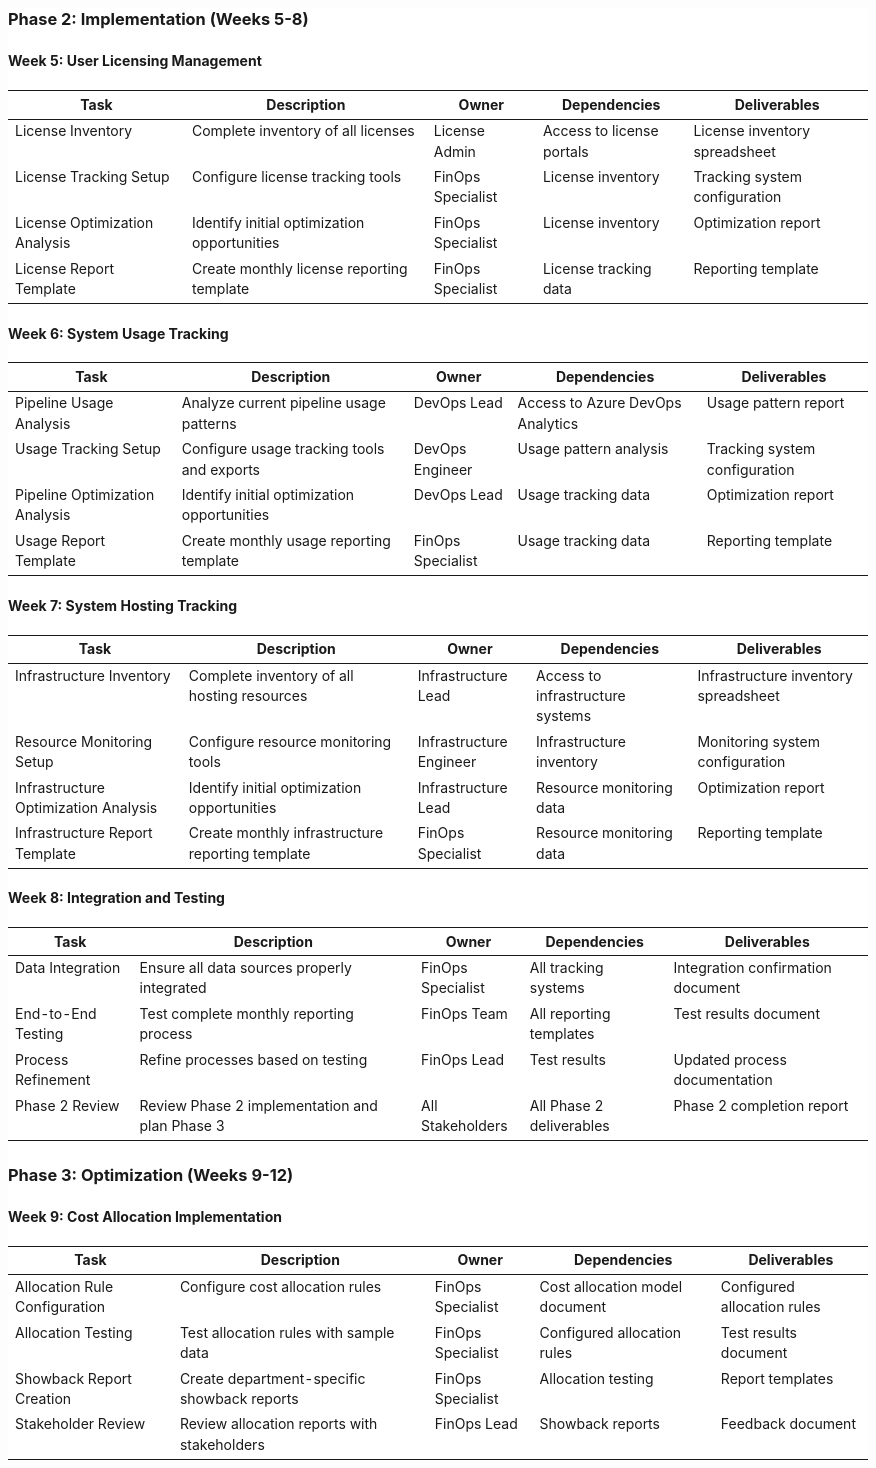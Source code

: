 ### Phase 2: Implementation (Weeks 5-8)

#### Week 5: User Licensing Management
| Task | Description | Owner | Dependencies | Deliverables |
|------|-------------|-------|--------------|--------------|
| License Inventory | Complete inventory of all licenses | License Admin | Access to license portals | License inventory spreadsheet |
| License Tracking Setup | Configure license tracking tools | FinOps Specialist | License inventory | Tracking system configuration |
| License Optimization Analysis | Identify initial optimization opportunities | FinOps Specialist | License inventory | Optimization report |
| License Report Template | Create monthly license reporting template | FinOps Specialist | License tracking data | Reporting template |

#### Week 6: System Usage Tracking
| Task | Description | Owner | Dependencies | Deliverables |
|------|-------------|-------|--------------|--------------|
| Pipeline Usage Analysis | Analyze current pipeline usage patterns | DevOps Lead | Access to Azure DevOps Analytics | Usage pattern report |
| Usage Tracking Setup | Configure usage tracking tools and exports | DevOps Engineer | Usage pattern analysis | Tracking system configuration |
| Pipeline Optimization Analysis | Identify initial optimization opportunities | DevOps Lead | Usage tracking data | Optimization report |
| Usage Report Template | Create monthly usage reporting template | FinOps Specialist | Usage tracking data | Reporting template |

#### Week 7: System Hosting Tracking
| Task | Description | Owner | Dependencies | Deliverables |
|------|-------------|-------|--------------|--------------|
| Infrastructure Inventory | Complete inventory of all hosting resources | Infrastructure Lead | Access to infrastructure systems | Infrastructure inventory spreadsheet |
| Resource Monitoring Setup | Configure resource monitoring tools | Infrastructure Engineer | Infrastructure inventory | Monitoring system configuration |
| Infrastructure Optimization Analysis | Identify initial optimization opportunities | Infrastructure Lead | Resource monitoring data | Optimization report |
| Infrastructure Report Template | Create monthly infrastructure reporting template | FinOps Specialist | Resource monitoring data | Reporting template |

#### Week 8: Integration and Testing
| Task | Description | Owner | Dependencies | Deliverables |
|------|-------------|-------|--------------|--------------|
| Data Integration | Ensure all data sources properly integrated | FinOps Specialist | All tracking systems | Integration confirmation document |
| End-to-End Testing | Test complete monthly reporting process | FinOps Team | All reporting templates | Test results document |
| Process Refinement | Refine processes based on testing | FinOps Lead | Test results | Updated process documentation |
| Phase 2 Review | Review Phase 2 implementation and plan Phase 3 | All Stakeholders | All Phase 2 deliverables | Phase 2 completion report |

### Phase 3: Optimization (Weeks 9-12)

#### Week 9: Cost Allocation Implementation
| Task | Description | Owner | Dependencies | Deliverables |
|------|-------------|-------|--------------|--------------|
| Allocation Rule Configuration | Configure cost allocation rules | FinOps Specialist | Cost allocation model document | Configured allocation rules |
| Allocation Testing | Test allocation rules with sample data | FinOps Specialist | Configured allocation rules | Test results document |
| Showback Report Creation | Create department-specific showback reports | FinOps Specialist | Allocation testing | Report templates |
| Stakeholder Review | Review allocation reports with stakeholders | FinOps Lead | Showback reports | Feedback document |
